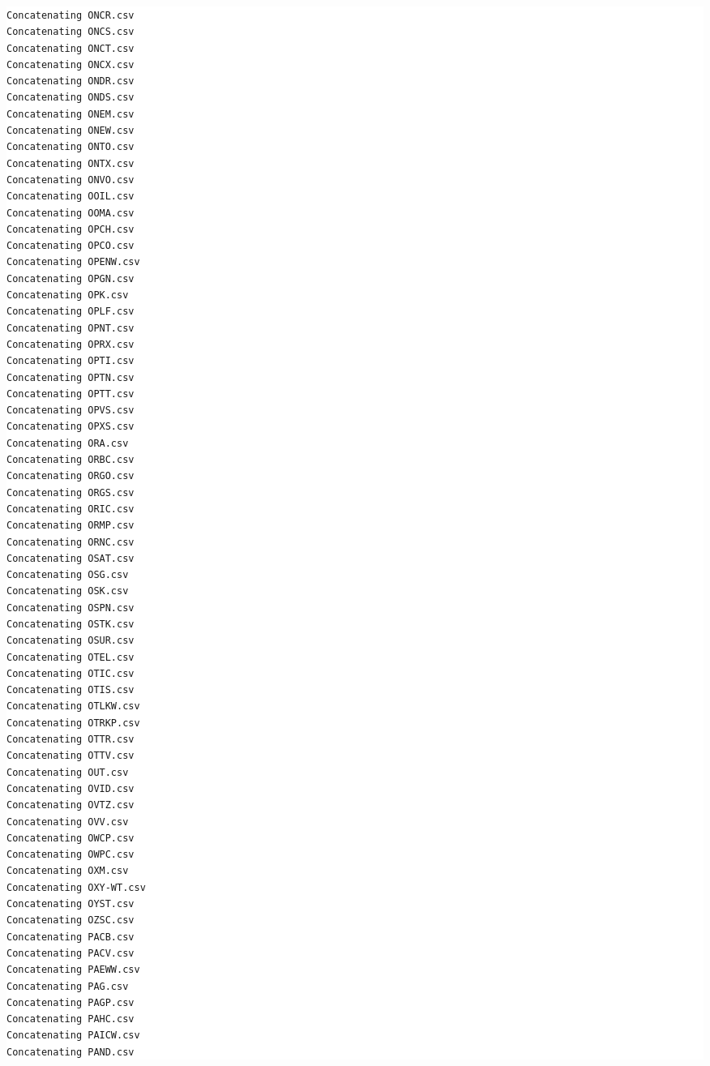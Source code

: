    Concatenating ONCR.csv
    Concatenating ONCS.csv
    Concatenating ONCT.csv
    Concatenating ONCX.csv
    Concatenating ONDR.csv
    Concatenating ONDS.csv
    Concatenating ONEM.csv
    Concatenating ONEW.csv
    Concatenating ONTO.csv
    Concatenating ONTX.csv
    Concatenating ONVO.csv
    Concatenating OOIL.csv
    Concatenating OOMA.csv
    Concatenating OPCH.csv
    Concatenating OPCO.csv
    Concatenating OPENW.csv
    Concatenating OPGN.csv
    Concatenating OPK.csv
    Concatenating OPLF.csv
    Concatenating OPNT.csv
    Concatenating OPRX.csv
    Concatenating OPTI.csv
    Concatenating OPTN.csv
    Concatenating OPTT.csv
    Concatenating OPVS.csv
    Concatenating OPXS.csv
    Concatenating ORA.csv
    Concatenating ORBC.csv
    Concatenating ORGO.csv
    Concatenating ORGS.csv
    Concatenating ORIC.csv
    Concatenating ORMP.csv
    Concatenating ORNC.csv
    Concatenating OSAT.csv
    Concatenating OSG.csv
    Concatenating OSK.csv
    Concatenating OSPN.csv
    Concatenating OSTK.csv
    Concatenating OSUR.csv
    Concatenating OTEL.csv
    Concatenating OTIC.csv
    Concatenating OTIS.csv
    Concatenating OTLKW.csv
    Concatenating OTRKP.csv
    Concatenating OTTR.csv
    Concatenating OTTV.csv
    Concatenating OUT.csv
    Concatenating OVID.csv
    Concatenating OVTZ.csv
    Concatenating OVV.csv
    Concatenating OWCP.csv
    Concatenating OWPC.csv
    Concatenating OXM.csv
    Concatenating OXY-WT.csv
    Concatenating OYST.csv
    Concatenating OZSC.csv
    Concatenating PACB.csv
    Concatenating PACV.csv
    Concatenating PAEWW.csv
    Concatenating PAG.csv
    Concatenating PAGP.csv
    Concatenating PAHC.csv
    Concatenating PAICW.csv
    Concatenating PAND.csv